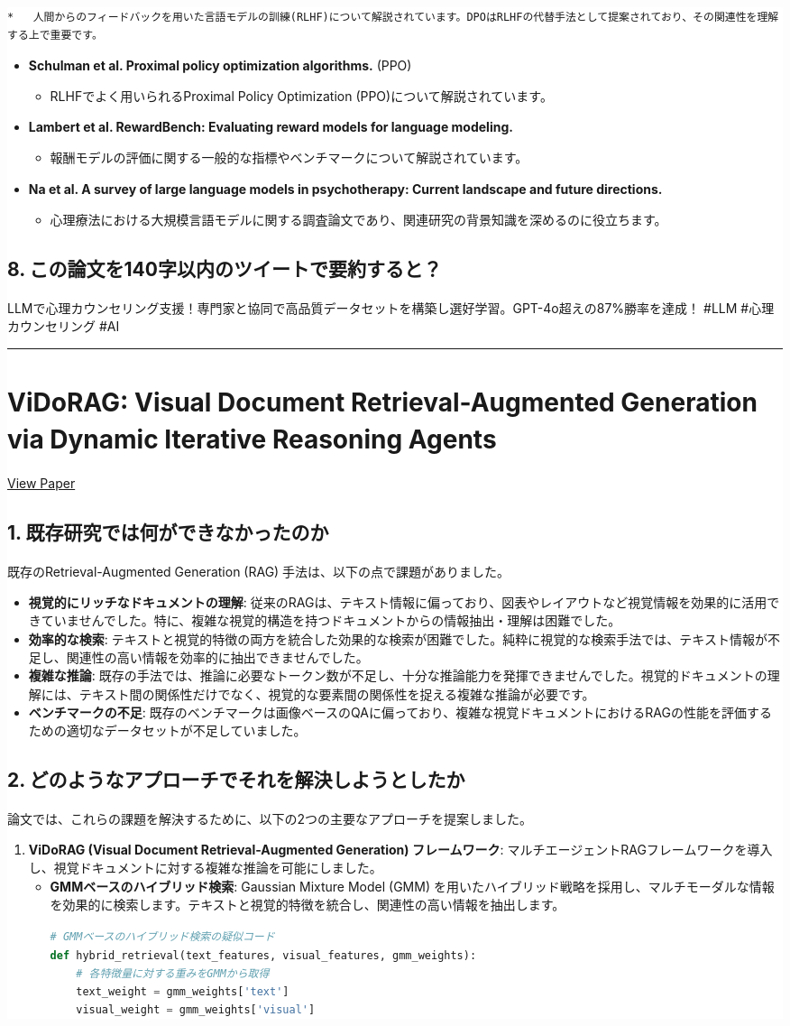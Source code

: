     *   人間からのフィードバックを用いた言語モデルの訓練(RLHF)について解説されています。DPOはRLHFの代替手法として提案されており、その関連性を理解する上で重要です。
*   **Schulman et al. Proximal policy optimization algorithms.** (PPO)

    *   RLHFでよく用いられるProximal Policy Optimization (PPO)について解説されています。
*   **Lambert et al. RewardBench: Evaluating reward models for language modeling.**

    *   報酬モデルの評価に関する一般的な指標やベンチマークについて解説されています。

*   **Na et al. A survey of large language models in psychotherapy: Current landscape and future directions.**

    *   心理療法における大規模言語モデルに関する調査論文であり、関連研究の背景知識を深めるのに役立ちます。

## 8. この論文を140字以内のツイートで要約すると？

LLMで心理カウンセリング支援！専門家と協同で高品質データセットを構築し選好学習。GPT-4o超えの87%勝率を達成！ #LLM #心理カウンセリング #AI


---


# ViDoRAG: Visual Document Retrieval-Augmented Generation via Dynamic Iterative Reasoning Agents

[View Paper](http://arxiv.org/abs/2502.18017v1)

## 1. 既存研究では何ができなかったのか

既存のRetrieval-Augmented Generation (RAG) 手法は、以下の点で課題がありました。

*   **視覚的にリッチなドキュメントの理解**: 従来のRAGは、テキスト情報に偏っており、図表やレイアウトなど視覚情報を効果的に活用できていませんでした。特に、複雑な視覚的構造を持つドキュメントからの情報抽出・理解は困難でした。
*   **効率的な検索**: テキストと視覚的特徴の両方を統合した効果的な検索が困難でした。純粋に視覚的な検索手法では、テキスト情報が不足し、関連性の高い情報を効率的に抽出できませんでした。
*   **複雑な推論**: 既存の手法では、推論に必要なトークン数が不足し、十分な推論能力を発揮できませんでした。視覚的ドキュメントの理解には、テキスト間の関係性だけでなく、視覚的な要素間の関係性を捉える複雑な推論が必要です。
*   **ベンチマークの不足**: 既存のベンチマークは画像ベースのQAに偏っており、複雑な視覚ドキュメントにおけるRAGの性能を評価するための適切なデータセットが不足していました。

## 2. どのようなアプローチでそれを解決しようとしたか

論文では、これらの課題を解決するために、以下の2つの主要なアプローチを提案しました。

1.  **ViDoRAG (Visual Document Retrieval-Augmented Generation) フレームワーク**: マルチエージェントRAGフレームワークを導入し、視覚ドキュメントに対する複雑な推論を可能にしました。
    *   **GMMベースのハイブリッド検索**: Gaussian Mixture Model (GMM) を用いたハイブリッド戦略を採用し、マルチモーダルな情報を効果的に検索します。テキストと視覚的特徴を統合し、関連性の高い情報を抽出します。
        ```python
        # GMMベースのハイブリッド検索の疑似コード
        def hybrid_retrieval(text_features, visual_features, gmm_weights):
            # 各特徴量に対する重みをGMMから取得
            text_weight = gmm_weights['text']
            visual_weight = gmm_weights['visual']
